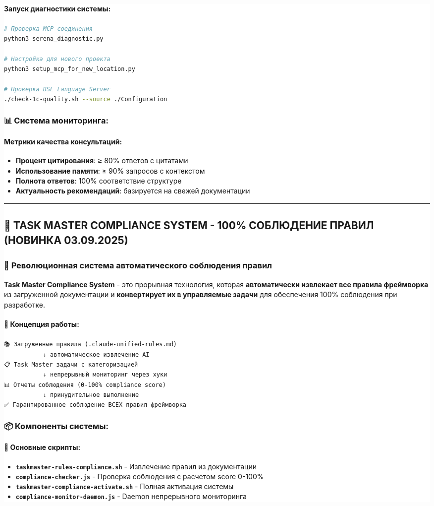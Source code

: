 #### **Запуск диагностики системы:**
```bash
# Проверка MCP соединения
python3 serena_diagnostic.py

# Настройка для нового проекта  
python3 setup_mcp_for_new_location.py

# Проверка BSL Language Server
./check-1c-quality.sh --source ./Configuration
```

### 📊 Система мониторинга:

#### **Метрики качества консультаций:**
- **Процент цитирования**: ≥ 80% ответов с цитатами
- **Использование памяти**: ≥ 90% запросов с контекстом
- **Полнота ответов**: 100% соответствие структуре
- **Актуальность рекомендаций**: базируется на свежей документации

---

## 🎯 TASK MASTER COMPLIANCE SYSTEM - 100% СОБЛЮДЕНИЕ ПРАВИЛ (НОВИНКА 03.09.2025)

### 🚀 **Революционная система автоматического соблюдения правил**

**Task Master Compliance System** - это прорывная технология, которая **автоматически извлекает все правила фреймворка** из загруженной документации и **конвертирует их в управляемые задачи** для обеспечения 100% соблюдения при разработке.

#### **🎯 Концепция работы:**
```
📚 Загруженные правила (.claude-unified-rules.md)
           ↓ автоматическое извлечение AI
📋 Task Master задачи с категоризацией  
           ↓ непрерывный мониторинг через хуки
📊 Отчеты соблюдения (0-100% compliance score)
           ↓ принудительное выполнение
✅ Гарантированное соблюдение ВСЕХ правил фреймворка
```

### 📦 **Компоненты системы:**

#### **🔧 Основные скрипты:**
- **`taskmaster-rules-compliance.sh`** - Извлечение правил из документации
- **`compliance-checker.js`** - Проверка соблюдения с расчетом score 0-100%
- **`taskmaster-compliance-activate.sh`** - Полная активация системы
- **`compliance-monitor-daemon.js`** - Daemon непрерывного мониторинга
